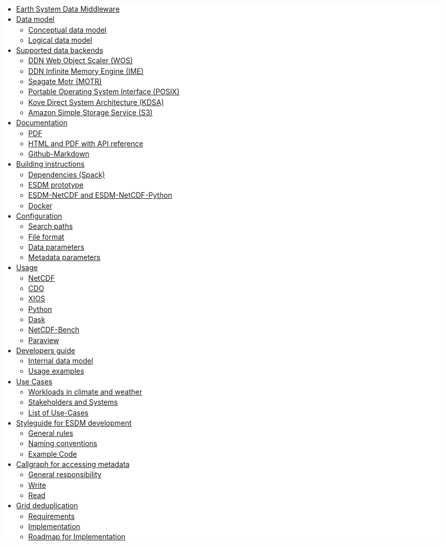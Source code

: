 -   [Earth System Data Middleware](#earth-system-data-middleware)
-   [Data model](#data-model)
    -   [Conceptual data model](#conceptual-data-model)
    -   [Logical data model](#logical-data-model)
-   [Supported data backends](#supported-data-backends)
    -   [DDN Web Object Scaler (WOS)](#ddn-web-object-scaler-wos)
    -   [DDN Infinite Memory Engine
        (IME)](#ddn-infinite-memory-engine-ime)
    -   [Seagate Motr (MOTR)](#seagate-motr-motr)
    -   [Portable Operating System Interface
        (POSIX)](#portable-operating-system-interface-posix)
    -   [Kove Direct System Architecture
        (KDSA)](#kove-direct-system-architecture-kdsa)
    -   [Amazon Simple Storage Service
        (S3)](#amazon-simple-storage-service-s3)
-   [Documentation](#documentation)
    -   [PDF](#pdf)
    -   [HTML and PDF with API
        reference](#html-and-pdf-with-api-reference)
    -   [Github-Markdown](#github-markdown)
-   [Building instructions](#installation-instructions-for-mistral)
    -   [Dependencies (Spack)](#satisfying-requirements)
    -   [ESDM prototype](#esdm-prototype)
    -   [ESDM-NetCDF and
        ESDM-NetCDF-Python](#esdm-netcdf-and-esdm-netcdf-python)
    -   [Docker](#docker)
-   [Configuration](#configuration)
    -   [Search paths](#search-paths)
    -   [File format](#file-format)
    -   [Data parameters](#data-parameters)
    -   [Metadata parameters](#metadata-parameters)
-   [Usage](#sec:usage-examples:esdm-usage)
    -   [NetCDF](#sec:usage-examples:netcdf)
    -   [CDO](#sec:usage-examples:cdo)
    -   [XIOS](#sec:usage-examples:xios)
    -   [Python](#sec:usage-examples:python)
    -   [Dask](#sec:usage-examples:dask)
    -   [NetCDF-Bench](#netcdf-bench)
    -   [Paraview](#paraview)
-   [Developers guide](#developers-guide)
    -   [Internal data model](#internal-data-model)
    -   [Usage examples](#sec:user-guides:usage-example)
-   [Use Cases](#use-cases)
    -   [Workloads in climate and
        weather](#workloads-in-climate-and-weather)
    -   [Stakeholders and Systems](#stakeholders-and-systems)
    -   [List of Use-Cases](#list-of-use-cases)
-   [Styleguide for ESDM development](#styleguide-for-esdm-development)
    -   [General rules](#general-rules)
    -   [Naming conventions](#naming-conventions)
    -   [Example Code](#example-code)
-   [Callgraph for accessing
    metadata](#callgraph-for-accessing-metadata)
    -   [General responsibility](#general-responsibility)
    -   [Write](#write)
    -   [Read](#read)
-   [Grid deduplication](#grid-deduplication)
    -   [Requirements](#requirements)
    -   [Implementation](#implementation)
    -   [Roadmap for Implementation](#roadmap-for-implementation)
